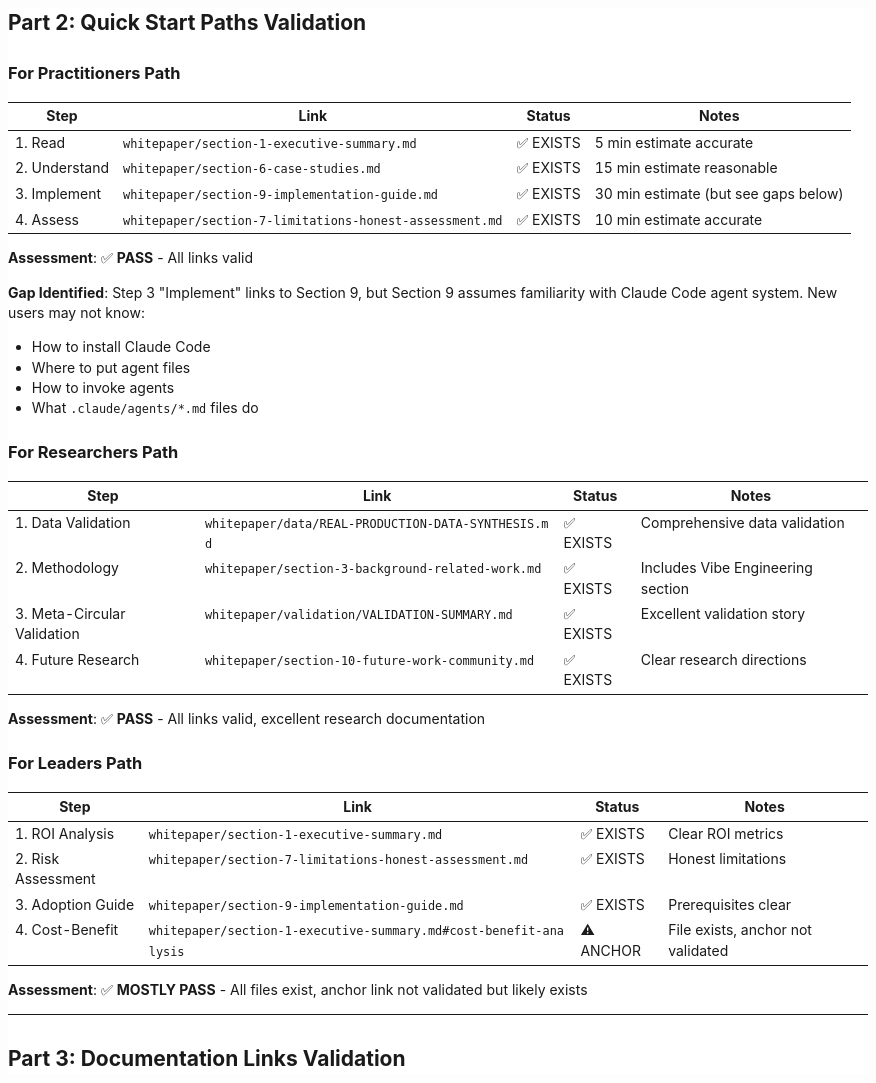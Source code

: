 ## Part 2: Quick Start Paths Validation

### For Practitioners Path

| Step | Link | Status | Notes |
|------|------|--------|-------|
| 1. Read | `whitepaper/section-1-executive-summary.md` | ✅ EXISTS | 5 min estimate accurate |
| 2. Understand | `whitepaper/section-6-case-studies.md` | ✅ EXISTS | 15 min estimate reasonable |
| 3. Implement | `whitepaper/section-9-implementation-guide.md` | ✅ EXISTS | 30 min estimate (but see gaps below) |
| 4. Assess | `whitepaper/section-7-limitations-honest-assessment.md` | ✅ EXISTS | 10 min estimate accurate |

**Assessment**: ✅ **PASS** - All links valid

**Gap Identified**: Step 3 "Implement" links to Section 9, but Section 9 assumes familiarity with Claude Code agent system. New users may not know:
- How to install Claude Code
- Where to put agent files
- How to invoke agents
- What `.claude/agents/*.md` files do

### For Researchers Path

| Step | Link | Status | Notes |
|------|------|--------|-------|
| 1. Data Validation | `whitepaper/data/REAL-PRODUCTION-DATA-SYNTHESIS.md` | ✅ EXISTS | Comprehensive data validation |
| 2. Methodology | `whitepaper/section-3-background-related-work.md` | ✅ EXISTS | Includes Vibe Engineering section |
| 3. Meta-Circular Validation | `whitepaper/validation/VALIDATION-SUMMARY.md` | ✅ EXISTS | Excellent validation story |
| 4. Future Research | `whitepaper/section-10-future-work-community.md` | ✅ EXISTS | Clear research directions |

**Assessment**: ✅ **PASS** - All links valid, excellent research documentation

### For Leaders Path

| Step | Link | Status | Notes |
|------|------|--------|-------|
| 1. ROI Analysis | `whitepaper/section-1-executive-summary.md` | ✅ EXISTS | Clear ROI metrics |
| 2. Risk Assessment | `whitepaper/section-7-limitations-honest-assessment.md` | ✅ EXISTS | Honest limitations |
| 3. Adoption Guide | `whitepaper/section-9-implementation-guide.md` | ✅ EXISTS | Prerequisites clear |
| 4. Cost-Benefit | `whitepaper/section-1-executive-summary.md#cost-benefit-analysis` | ⚠️ ANCHOR | File exists, anchor not validated |

**Assessment**: ✅ **MOSTLY PASS** - All files exist, anchor link not validated but likely exists

---

## Part 3: Documentation Links Validation
